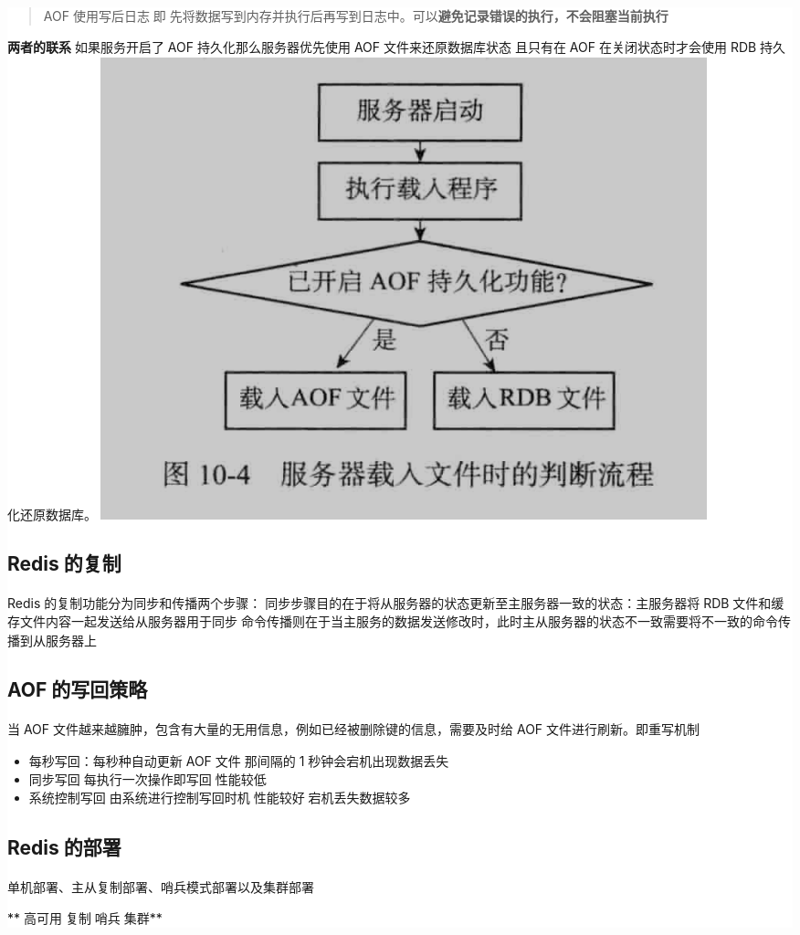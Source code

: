 > AOF 使用写后日志 即 先将数据写到内存并执行后再写到日志中。可以**避免记录错误的执行，不会阻塞当前执行**

**两者的联系**
如果服务开启了 AOF 持久化那么服务器优先使用 AOF 文件来还原数据库状态
且只有在 AOF 在关闭状态时才会使用 RDB 持久化还原数据库。
![asset_img](面试整理/2024-01-20-16-59-55.png)

## Redis 的复制

Redis 的复制功能分为同步和传播两个步骤：
同步步骤目的在于将从服务器的状态更新至主服务器一致的状态：主服务器将 RDB 文件和缓存文件内容一起发送给从服务器用于同步
命令传播则在于当主服务的数据发送修改时，此时主从服务器的状态不一致需要将不一致的命令传播到从服务器上

## AOF 的写回策略

当 AOF 文件越来越臃肿，包含有大量的无用信息，例如已经被删除键的信息，需要及时给 AOF 文件进行刷新。即重写机制

- 每秒写回：每秒种自动更新 AOF 文件 那间隔的 1 秒钟会宕机出现数据丢失
- 同步写回 每执行一次操作即写回 性能较低
- 系统控制写回 由系统进行控制写回时机 性能较好 宕机丢失数据较多

## Redis 的部署

单机部署、主从复制部署、哨兵模式部署以及集群部署

** 高可用 复制 哨兵 集群**

